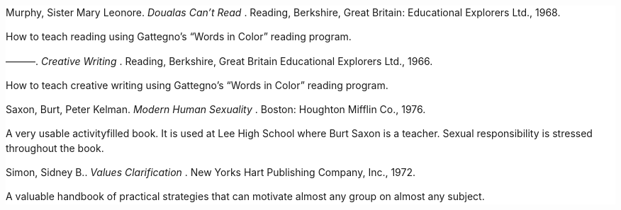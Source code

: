   </p>
  <p>
   Murphy, Sister Mary Leonore.
   <i>
    Doualas Can’t Read
   </i>
   . Reading, Berkshire, Great Britain: Educational Explorers Ltd., 1968.
  </p>
  <p>
   How to teach reading using Gattegno’s “Words in Color” reading program.
  </p>
  <p>
   ———.
   <i>
    Creative Writing
   </i>
   . Reading, Berkshire, Great Britain Educational Explorers Ltd., 1966.
  </p>
  <p>
   How to teach creative writing using Gattegno’s “Words in Color” reading program.
  </p>
  <p>
   Saxon, Burt, Peter Kelman.
   <i>
    Modern Human Sexuality
   </i>
   . Boston: Houghton Mifflin Co., 1976.
  </p>
  <p>
   A very usable activityfilled book. It is used at Lee High School where Burt Saxon is a teacher. Sexual responsibility is stressed throughout the book.
  </p>
  <p>
   Simon, Sidney B..
   <i>
    Values Clarification
   </i>
   . New Yorks Hart Publishing Company, Inc., 1972.
  </p>
  <p>
   A valuable handbook of practical strategies that can motivate almost any group on almost any subject.
  </p>
</font>
 
</body>